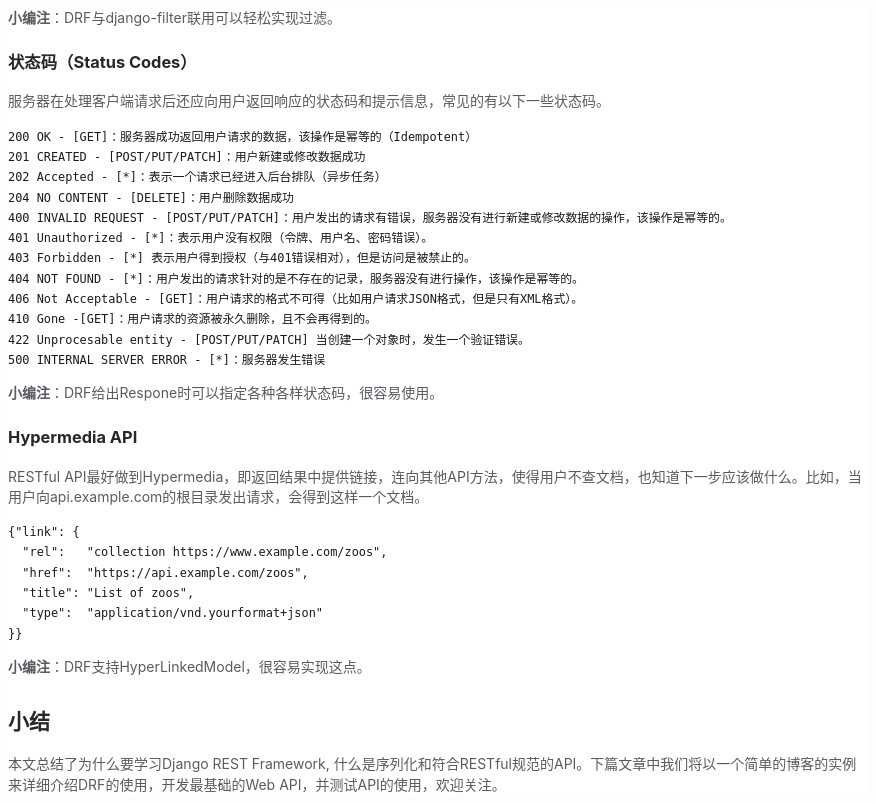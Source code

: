 **<font style="color:rgb(92, 89, 98);">小编注</font>**<font style="color:rgb(92, 89, 98);">：DRF与django-filter联用可以轻松实现过滤。</font>

### <font style="color:rgb(39, 38, 43);">状态码（Status Codes）</font>
<font style="color:rgb(92, 89, 98);">服务器在处理客户端请求后还应向用户返回响应的状态码和提示信息，常见的有以下一些状态码。</font>

```plain
200 OK - [GET]：服务器成功返回用户请求的数据，该操作是幂等的（Idempotent）
201 CREATED - [POST/PUT/PATCH]：用户新建或修改数据成功
202 Accepted - [*]：表示一个请求已经进入后台排队（异步任务）
204 NO CONTENT - [DELETE]：用户删除数据成功
400 INVALID REQUEST - [POST/PUT/PATCH]：用户发出的请求有错误，服务器没有进行新建或修改数据的操作，该操作是幂等的。
401 Unauthorized - [*]：表示用户没有权限（令牌、用户名、密码错误）。
403 Forbidden - [*] 表示用户得到授权（与401错误相对），但是访问是被禁止的。
404 NOT FOUND - [*]：用户发出的请求针对的是不存在的记录，服务器没有进行操作，该操作是幂等的。
406 Not Acceptable - [GET]：用户请求的格式不可得（比如用户请求JSON格式，但是只有XML格式）。
410 Gone -[GET]：用户请求的资源被永久删除，且不会再得到的。
422 Unprocesable entity - [POST/PUT/PATCH] 当创建一个对象时，发生一个验证错误。
500 INTERNAL SERVER ERROR - [*]：服务器发生错误
```

**<font style="color:rgb(92, 89, 98);">小编注</font>**<font style="color:rgb(92, 89, 98);">：DRF给出Respone时可以指定各种各样状态码，很容易使用。</font>

### <font style="color:rgb(39, 38, 43);">Hypermedia API</font>
<font style="color:rgb(92, 89, 98);">RESTful API最好做到Hypermedia，即返回结果中提供链接，连向其他API方法，使得用户不查文档，也知道下一步应该做什么。比如，当用户向api.example.com的根目录发出请求，会得到这样一个文档。</font>

```plain
{"link": {
  "rel":   "collection https://www.example.com/zoos",
  "href":  "https://api.example.com/zoos",
  "title": "List of zoos",
  "type":  "application/vnd.yourformat+json"
}}
```

**<font style="color:rgb(92, 89, 98);">小编注</font>**<font style="color:rgb(92, 89, 98);">：DRF支持HyperLinkedModel，很容易实现这点。</font>

## <font style="color:rgb(39, 38, 43);">小结</font>
<font style="color:rgb(92, 89, 98);">本文总结了为什么要学习Django REST Framework, 什么是序列化和符合RESTful规范的API。下篇文章中我们将以一个简单的博客的实例来详细介绍DRF的使用，开发最基础的Web API，并测试API的使用，欢迎关注。</font>


